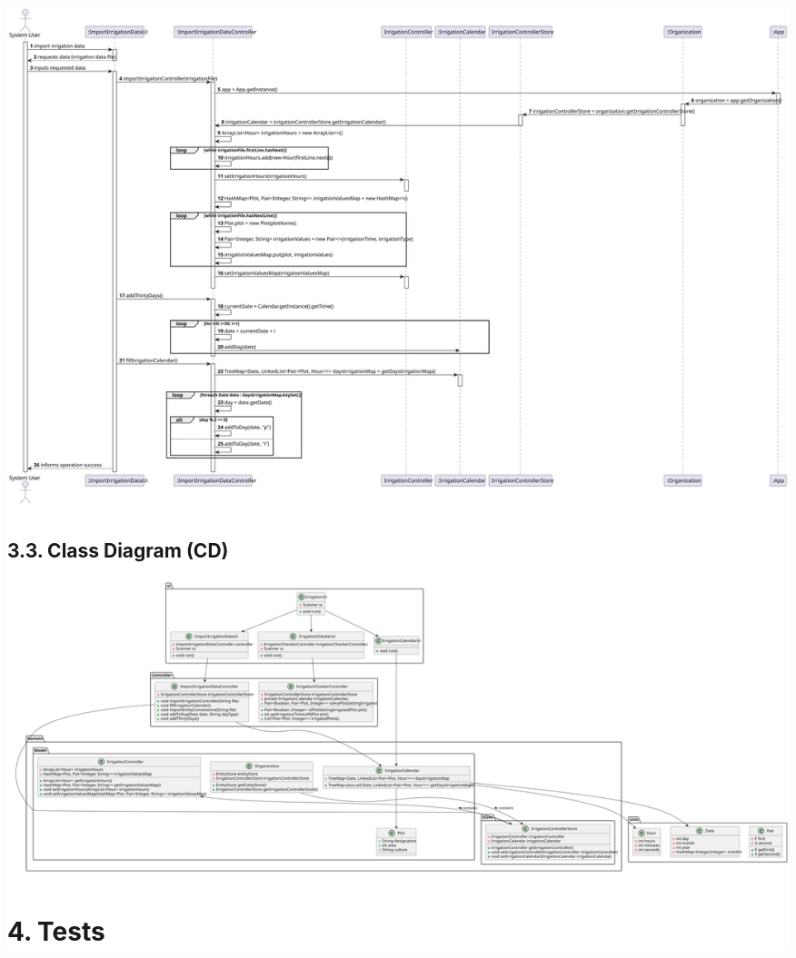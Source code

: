 ![US_306_Import_SD](SD/US_306_Import_SD.svg)

## 3.3. Class Diagram (CD)

![US_301_CD](CD/US_306_CD.svg)
 
# 4. Tests
